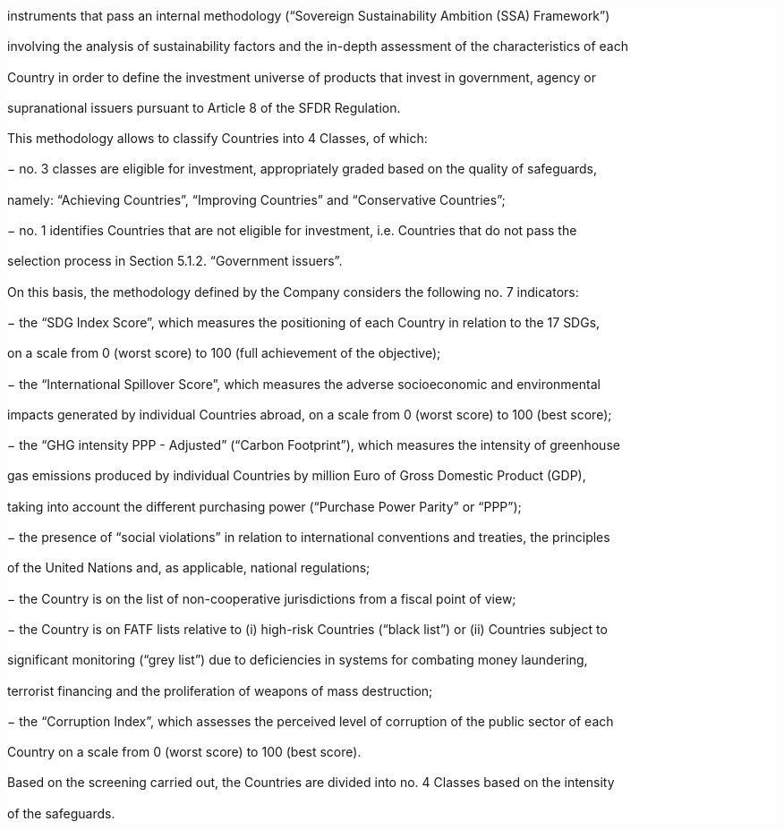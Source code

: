 instruments that pass an internal methodology (“Sovereign Sustainability Ambition (SSA) Framework”)

involving the analysis of sustainability factors and the in-depth assessment of the characteristics of each

Country in order to define the investment universe of products that invest in government, agency or

supranational issuers pursuant to Article 8 of the SFDR Regulation.

This methodology allows to classify Countries into 4 Classes, of which:

− no. 3 classes are eligible for investment, appropriately graded based on the quality of safeguards,

namely: “Achieving Countries”, “Improving Countries” and “Conservative Countries”;

− no. 1 identifies Countries that are not eligible for investment, i.e. Countries that do not pass the

selection process in Section 5.1.2. “Government issuers”.

On this basis, the methodology defined by the Company considers the following no. 7 indicators:

− the “SDG Index Score”, which measures the positioning of each Country in relation to the 17 SDGs,

on a scale from 0 (worst score) to 100 (full achievement of the objective);

− the “International Spillover Score”, which measures the adverse socioeconomic and environmental

impacts generated by individual Countries abroad, on a scale from 0 (worst score) to 100 (best score);

− the “GHG intensity PPP - Adjusted” (“Carbon Footprint”), which measures the intensity of greenhouse

gas emissions produced by individual Countries by million Euro of Gross Domestic Product (GDP),

taking into account the different purchasing power (“Purchase Power Parity” or “PPP”);

− the presence of “social violations” in relation to international conventions and treaties, the principles

of the United Nations and, as applicable, national regulations;

− the Country is on the list of non-cooperative jurisdictions from a fiscal point of view;

− the Country is on FATF lists relative to (i) high-risk Countries (“black list”) or (ii) Countries subject to

significant monitoring (“grey list”) due to deficiencies in systems for combating money laundering,

terrorist financing and the proliferation of weapons of mass destruction;

− the “Corruption Index”, which assesses the perceived level of corruption of the public sector of each

Country on a scale from 0 (worst score) to 100 (best score).

Based on the screening carried out, the Countries are divided into no. 4 Classes based on the intensity

of the safeguards.
